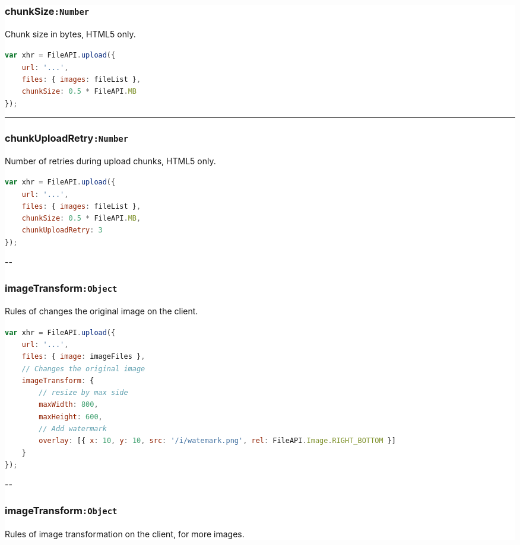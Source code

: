 
<a name="options.chunkSize"></a>
### chunkSize`:Number`
Chunk size in bytes, HTML5 only.

```js
var xhr = FileAPI.upload({
	url: '...',
	files: { images: fileList },
	chunkSize: 0.5 * FileAPI.MB
});
```

---

<a name="options.chunkUploadRetry"></a>
### chunkUploadRetry`:Number`
Number of retries during upload chunks, HTML5 only.

```js
var xhr = FileAPI.upload({
	url: '...',
	files: { images: fileList },
	chunkSize: 0.5 * FileAPI.MB,
	chunkUploadRetry: 3
});
```

--

<a name="options.imageTransform"></a>
### imageTransform`:Object`
Rules of changes the original image on the client.

```js
var xhr = FileAPI.upload({
	url: '...',
	files: { image: imageFiles },
	// Changes the original image
	imageTransform: {
		// resize by max side
		maxWidth: 800,
		maxHeight: 600,
		// Add watermark
		overlay: [{ x: 10, y: 10, src: '/i/watemark.png', rel: FileAPI.Image.RIGHT_BOTTOM }]
	}
});
```

--

<a name="options.imageTransform-multi"></a>
### imageTransform`:Object`
Rules of image transformation on the client, for more images.
